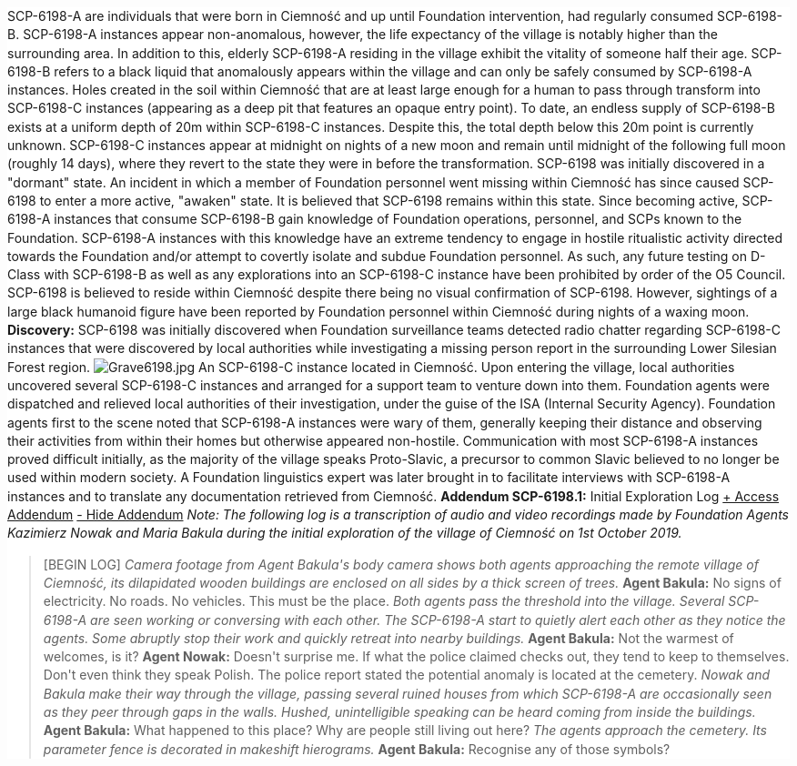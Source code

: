 SCP-6198-A are individuals that were born in Ciemność and up until Foundation intervention, had regularly consumed SCP-6198-B. SCP-6198-A instances appear non-anomalous, however, the life expectancy of the village is notably higher than the surrounding area. In addition to this, elderly SCP-6198-A residing in the village exhibit the vitality of someone half their age.
SCP-6198-B refers to a black liquid that anomalously appears within the village and can only be safely consumed by SCP-6198-A instances.
Holes created in the soil within Ciemność that are at least large enough for a human to pass through transform into SCP-6198-C instances (appearing as a deep pit that features an opaque entry point). To date, an endless supply of SCP-6198-B exists at a uniform depth of 20m within SCP-6198-C instances. Despite this, the total depth below this 20m point is currently unknown.
SCP-6198-C instances appear at midnight on nights of a new moon and remain until midnight of the following full moon (roughly 14 days), where they revert to the state they were in before the transformation.
SCP-6198 was initially discovered in a "dormant" state. An incident in which a member of Foundation personnel went missing within Ciemność has since caused SCP-6198 to enter a more active, "awaken" state. It is believed that SCP-6198 remains within this state.
Since becoming active, SCP-6198-A instances that consume SCP-6198-B gain knowledge of Foundation operations, personnel, and SCPs known to the Foundation. SCP-6198-A instances with this knowledge have an extreme tendency to engage in hostile ritualistic activity directed towards the Foundation and/or attempt to covertly isolate and subdue Foundation personnel. As such, any future testing on D-Class with SCP-6198-B as well as any explorations into an SCP-6198-C instance have been prohibited by order of the O5 Council.
SCP-6198 is believed to reside within Ciemność despite there being no visual confirmation of SCP-6198. However, sightings of a large black humanoid figure have been reported by Foundation personnel within Ciemność during nights of a waxing moon.
**Discovery:** SCP-6198 was initially discovered when Foundation surveillance teams detected radio chatter regarding SCP-6198-C instances that were discovered by local authorities while investigating a missing person report in the surrounding Lower Silesian Forest region.
![Grave6198.jpg](http://scp-wiki.wikidot.com/local--files/scp-6198/Grave6198.jpg)
An SCP-6198-C instance located in Ciemność.
Upon entering the village, local authorities uncovered several SCP-6198-C instances and arranged for a support team to venture down into them. Foundation agents were dispatched and relieved local authorities of their investigation, under the guise of the ISA (Internal Security Agency).
Foundation agents first to the scene noted that SCP-6198-A instances were wary of them, generally keeping their distance and observing their activities from within their homes but otherwise appeared non-hostile.
Communication with most SCP-6198-A instances proved difficult initially, as the majority of the village speaks Proto-Slavic, a precursor to common Slavic believed to no longer be used within modern society. A Foundation linguistics expert was later brought in to facilitate interviews with SCP-6198-A instances and to translate any documentation retrieved from Ciemność.
**Addendum SCP-6198.1:** Initial Exploration Log
[\+ Access Addendum](javascript:;)
[\- Hide Addendum](javascript:;)
_Note: The following log is a transcription of audio and video recordings made by Foundation Agents Kazimierz Nowak and Maria Bakula during the initial exploration of the village of Ciemność on 1st October 2019._
> [BEGIN LOG]
> _Camera footage from Agent Bakula's body camera shows both agents approaching the remote village of Ciemność, its dilapidated wooden buildings are enclosed on all sides by a thick screen of trees._
> **Agent Bakula:** No signs of electricity. No roads. No vehicles. This must be the place.
> _Both agents pass the threshold into the village. Several SCP-6198-A are seen working or conversing with each other. The SCP-6198-A start to quietly alert each other as they notice the agents. Some abruptly stop their work and quickly retreat into nearby buildings._
> **Agent Bakula:** Not the warmest of welcomes, is it?
> **Agent Nowak:** Doesn't surprise me. If what the police claimed checks out, they tend to keep to themselves. Don't even think they speak Polish. The police report stated the potential anomaly is located at the cemetery.
> _Nowak and Bakula make their way through the village, passing several ruined houses from which SCP-6198-A are occasionally seen as they peer through gaps in the walls. Hushed, unintelligible speaking can be heard coming from inside the buildings._
> **Agent Bakula:** What happened to this place? Why are people still living out here?
> _The agents approach the cemetery. Its parameter fence is decorated in makeshift hierograms._
> **Agent Bakula:** Recognise any of those symbols?